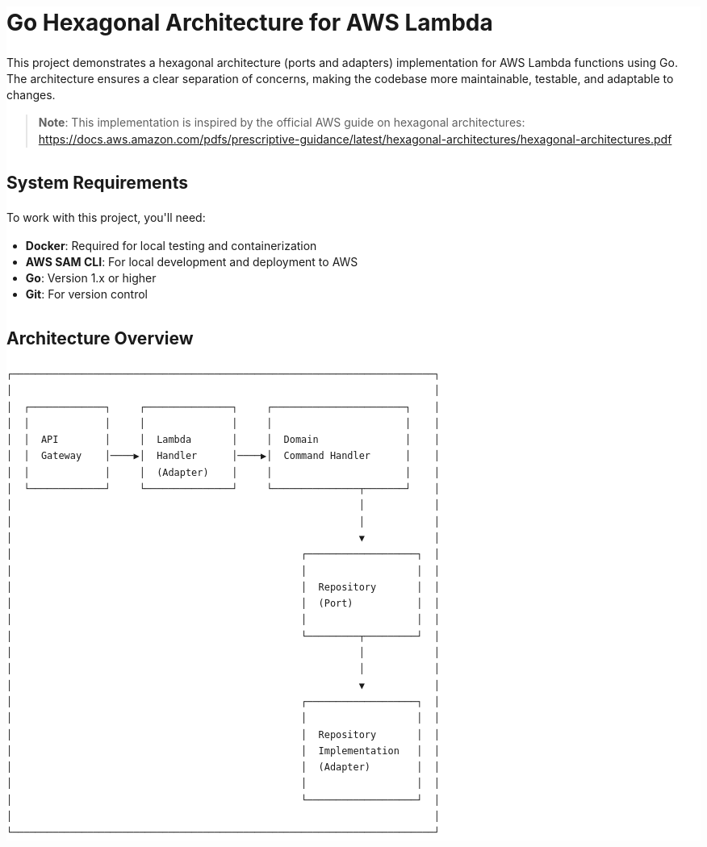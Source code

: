 # Go Hexagonal Architecture for AWS Lambda

This project demonstrates a hexagonal architecture (ports and adapters) implementation for AWS Lambda functions using Go. The architecture ensures a clear separation of concerns, making the codebase more maintainable, testable, and adaptable to changes.

> **Note**: This implementation is inspired by the official AWS guide on hexagonal architectures:
> https://docs.aws.amazon.com/pdfs/prescriptive-guidance/latest/hexagonal-architectures/hexagonal-architectures.pdf

## System Requirements

To work with this project, you'll need:

- **Docker**: Required for local testing and containerization
- **AWS SAM CLI**: For local development and deployment to AWS
- **Go**: Version 1.x or higher
- **Git**: For version control

## Architecture Overview

```
┌─────────────────────────────────────────────────────────────────────────┐
│                                                                         │
│  ┌─────────────┐     ┌───────────────┐     ┌───────────────────────┐    │
│  │             │     │               │     │                       │    │
│  │  API        │     │  Lambda       │     │  Domain               │    │
│  │  Gateway    │────▶│  Handler      │────▶│  Command Handler      │    │
│  │             │     │  (Adapter)    │     │                       │    │
│  └─────────────┘     └───────────────┘     └───────────────┬───────┘    │
│                                                            │            │
│                                                            │            │
│                                                            ▼            │
│                                                  ┌───────────────────┐  │
│                                                  │                   │  │
│                                                  │  Repository       │  │
│                                                  │  (Port)           │  │
│                                                  │                   │  │
│                                                  └─────────┬─────────┘  │
│                                                            │            │
│                                                            │            │
│                                                            ▼            │
│                                                  ┌───────────────────┐  │
│                                                  │                   │  │
│                                                  │  Repository       │  │
│                                                  │  Implementation   │  │
│                                                  │  (Adapter)        │  │
│                                                  │                   │  │
│                                                  └───────────────────┘  │
│                                                                         │
└─────────────────────────────────────────────────────────────────────────┘
```
